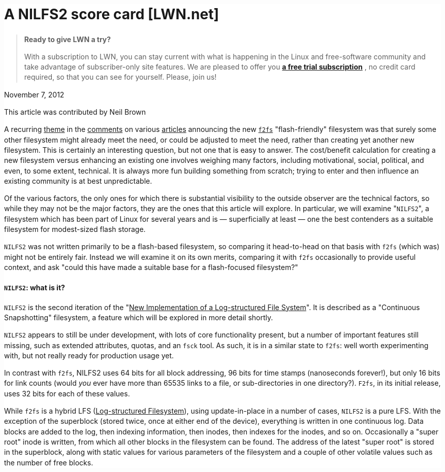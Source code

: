 # A NILFS2 score card [LWN.net]

> **Ready to give LWN a try?**
> 
> With a subscription to LWN, you can stay current with what is happening in the Linux and free-software community and take advantage of subscriber-only site features. We are pleased to offer you **[a free trial subscription](https://lwn.net/Promo/nst-trial/claim)** , no credit card required, so that you can see for yourself. Please, join us! 

November 7, 2012

This article was contributed by Neil Brown

A recurring [theme](/Articles/518820/) in the [comments](http://hardware.slashdot.org/comments.pl?sid=3166405&cid=41565197) on various [articles](http://www.reddit.com/r/programming/comments/11ktzg/a_deep_and_detailed_look_at_samsungs_f2fs/c6nnv4k) announcing the new [`f2fs`](/Articles/518988/) "flash-friendly" filesystem was that surely some other filesystem might already meet the need, or could be adjusted to meet the need, rather than creating yet another new filesystem. This is certainly an interesting question, but not one that is easy to answer. The cost/benefit calculation for creating a new filesystem versus enhancing an existing one involves weighing many factors, including motivational, social, political, and even, to some extent, technical. It is always more fun building something from scratch; trying to enter and then influence an existing community is at best unpredictable. 

Of the various factors, the only ones for which there is substantial visibility to the outside observer are the technical factors, so while they may not be the major factors, they are the ones that this article will explore. In particular, we will examine "`NILFS2`", a filesystem which has been part of Linux for several years and is — superficially at least — one the best contenders as a suitable filesystem for modest-sized flash storage. 

`NILFS2` was not written primarily to be a flash-based filesystem, so comparing it head-to-head on that basis with `f2fs` (which was) might not be entirely fair. Instead we will examine it on its own merits, comparing it with `f2fs` occasionally to provide useful context, and ask "could this have made a suitable base for a flash-focused filesystem?" 

#### `NILFS2`: what is it?

`NILFS2` is the second iteration of the "[New Implementation of a Log-structured File System](http://www.nilfs.org/en/about_nilfs.html)". It is described as a "Continuous Snapshotting" filesystem, a feature which will be explored in more detail shortly. 

`NILFS2` appears to still be under development, with lots of core functionality present, but a number of important features still missing, such as extended attributes, quotas, and an `fsck` tool. As such, it is in a similar state to `f2fs`: well worth experimenting with, but not really ready for production usage yet. 

In contrast with `f2fs`, NILFS2 uses 64 bits for all block addressing, 96 bits for time stamps (nanoseconds forever!), but only 16 bits for link counts (would _you_ ever have more than 65535 links to a file, or sub-directories in one directory?). `F2fs`, in its initial release, uses 32 bits for each of these values. 

While `f2fs` is a hybrid LFS ([Log-structured Filesystem](http://en.wikipedia.org/wiki/Log-structured_file_system)), using update-in-place in a number of cases, `NILFS2` is a pure LFS. With the exception of the superblock (stored twice, once at either end of the device), everything is written in one continuous log. Data blocks are added to the log, then indexing information, then inodes, then indexes for the inodes, and so on. Occasionally a "super root" inode is written, from which all other blocks in the filesystem can be found. The address of the latest "super root" is stored in the superblock, along with static values for various parameters of the filesystem and a couple of other volatile values such as the number of free blocks. 
